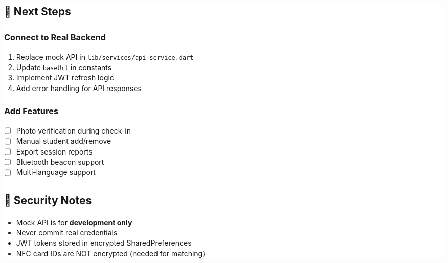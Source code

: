 ## 🚧 Next Steps

### Connect to Real Backend

1. Replace mock API in `lib/services/api_service.dart`
2. Update `baseUrl` in constants
3. Implement JWT refresh logic
4. Add error handling for API responses

### Add Features

- [ ] Photo verification during check-in
- [ ] Manual student add/remove
- [ ] Export session reports
- [ ] Bluetooth beacon support
- [ ] Multi-language support

## 🔐 Security Notes

- Mock API is for **development only**
- Never commit real credentials
- JWT tokens stored in encrypted SharedPreferences
- NFC card IDs are NOT encrypted (needed for matching)


